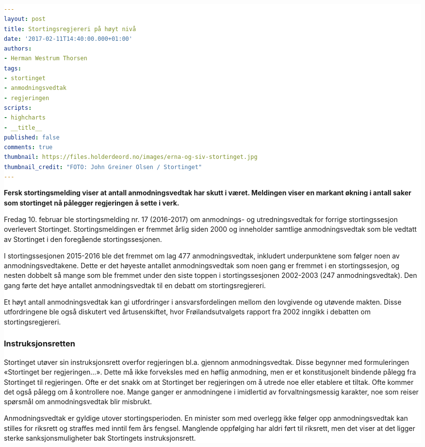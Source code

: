 ```yaml
---
layout: post
title: Stortingsregjereri på høyt nivå
date: '2017-02-11T14:40:00.000+01:00'
authors:
- Herman Westrum Thorsen
tags:
- stortinget
- anmodningsvedtak
- regjeringen
scripts:
- highcharts
- __title__
published: false
comments: true
thumbnail: https://files.holderdeord.no/images/erna-og-siv-stortinget.jpg
thumbnail_credit: "FOTO: John Greiner Olsen / Stortinget"
---
```


**Fersk stortingsmelding viser at antall anmodningsvedtak har skutt i været. Meldingen viser en markant økning i antall saker som stortinget nå pålegger regjeringen å sette i verk.**

Fredag 10. februar ble stortingsmelding nr. 17 (2016-2017) om anmodnings- og utredningsvedtak for forrige stortingssesjon overlevert Stortinget. Stortingsmeldingen er fremmet årlig siden 2000 og inneholder samtlige anmodningsvedtak som ble vedtatt av Stortinget i den foregående stortingssesjonen.

I stortingssesjonen 2015-2016 ble det fremmet om lag 477 anmodningsvedtak, inkludert underpunktene som følger noen av anmodningsvedtakene. Dette er det høyeste antallet anmodningsvedtak som noen gang er fremmet i en stortingssesjon, og nesten dobbelt så mange som ble fremmet under den siste toppen i stortingssesjonen 2002-2003 (247 anmodningsvedtak). Den gang førte det høye antallet anmodningsvedtak til en debatt om stortingsregjereri.

<div id="antall-vedtak-vs-sesjon"></div>

Et høyt antall anmodningsvedtak kan gi utfordringer i ansvarsfordelingen mellom den lovgivende og utøvende makten. Disse utfordringene ble også diskutert ved årtusenskiftet, hvor Frøilandsutvalgets rapport fra 2002 inngikk i debatten om stortingsregjereri.

### Instruksjonsretten

Stortinget utøver sin instruksjonsrett overfor regjeringen bl.a. gjennom anmodningsvedtak. Disse begynner med formuleringen «Stortinget ber regjeringen…». Dette må ikke forveksles med en høflig anmodning, men er et konstitusjonelt bindende pålegg fra Stortinget til regjeringen. Ofte er det snakk om at Stortinget ber regjeringen om å utrede noe eller etablere et tiltak. Ofte kommer det også pålegg om å kontrollere noe. Mange ganger er anmodningene i imidlertid av forvaltningsmessig karakter, noe som reiser spørsmål om anmodningsvedtak blir misbrukt.

Anmodningsvedtak er gyldige utover stortingsperioden. En minister som med overlegg ikke følger opp anmodningsvedtak kan stilles for riksrett og straffes med inntil fem års fengsel. Manglende oppfølging har aldri ført til riksrett, men det viser at det ligger sterke sanksjonsmuligheter bak Stortingets instruksjonsrett.
